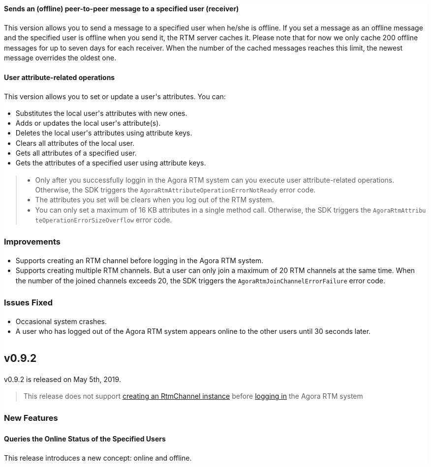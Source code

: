 #### Sends an (offline) peer-to-peer message to a specified user (receiver)

This version allows you to send a message to a specified user when he/she is offline. If you set a message as an offline message and the specified user is offline when you send it, the RTM server caches it. Please note that for now we only cache 200 offline messages for up to seven days for each receiver. When the number of the cached messages reaches this limit, the newest message overrides the oldest one.


#### User attribute-related operations

This version allows you to set or update a user's attributes. You can:

- Substitutes the local user's attributes with new ones.
- Adds or updates the local user's attribute(s).
- Deletes the local user's attributes using attribute keys.
- Clears all attributes of the local user.
- Gets all attributes of a specified user.
- Gets the attributes of a specified user using attribute keys.

> - Only after you successfully loggin in the Agora RTM system can you execute user attribute-related operations. Otherwise, the SDK triggers the `AgoraRtmAttributeOperationErrorNotReady` error code.
> - The attributes you set will be clears when you log out of the RTM system.
> - You can only set a maximum of 16 KB attributes in a single method call. Otherwise, the SDK triggers the `AgoraRtmAttributeOperationErrorSizeOverflow` error code. 

### Improvements

- Supports creating an RTM channel before logging in the Agora RTM system. 
- Supports creating multiple RTM channels. But a user can only join a maximum of 20 RTM channels at the same time. When the number of the joined channels exceeds 20, the SDK triggers the `AgoraRtmJoinChannelErrorFailure` error code. 

### Issues Fixed

- Occasional system crashes.
- A user who has logged out of the Agora RTM system appears online to the other users until 30 seconds later. 

## v0.9.2 

v0.9.2 is released on May 5th, 2019.

> This release does not support [creating an RtmChannel instance](https://docs.agora.io/en/Real-time-Messaging/API%20Reference/RTM_oc/Classes/AgoraRtmKit.html#//api/name/createChannelWithId:delegate:) before [logging in](https://docs.agora.io/en/Real-time-Messaging/API%20Reference/RTM_oc/Classes/AgoraRtmKit.html#//api/name/loginByToken:user:completion:) the Agora RTM system

### New Features

#### Queries the Online Status of the Specified Users

This release introduces a new concept: online and offline. 
